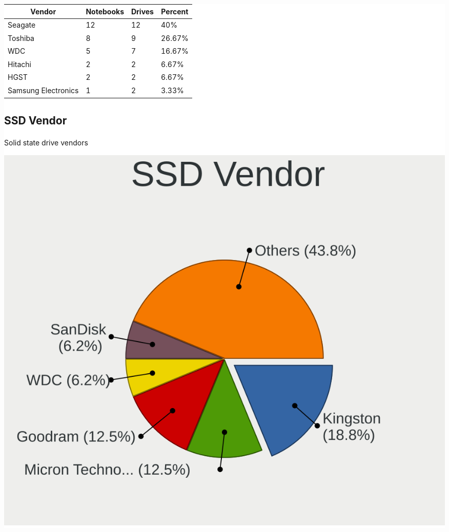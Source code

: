 
| Vendor              | Notebooks | Drives | Percent |
|---------------------|-----------|--------|---------|
| Seagate             | 12        | 12     | 40%     |
| Toshiba             | 8         | 9      | 26.67%  |
| WDC                 | 5         | 7      | 16.67%  |
| Hitachi             | 2         | 2      | 6.67%   |
| HGST                | 2         | 2      | 6.67%   |
| Samsung Electronics | 1         | 2      | 3.33%   |

SSD Vendor
----------

Solid state drive vendors

![SSD Vendor](./images/pie_chart/drive_ssd_vendor.svg)
